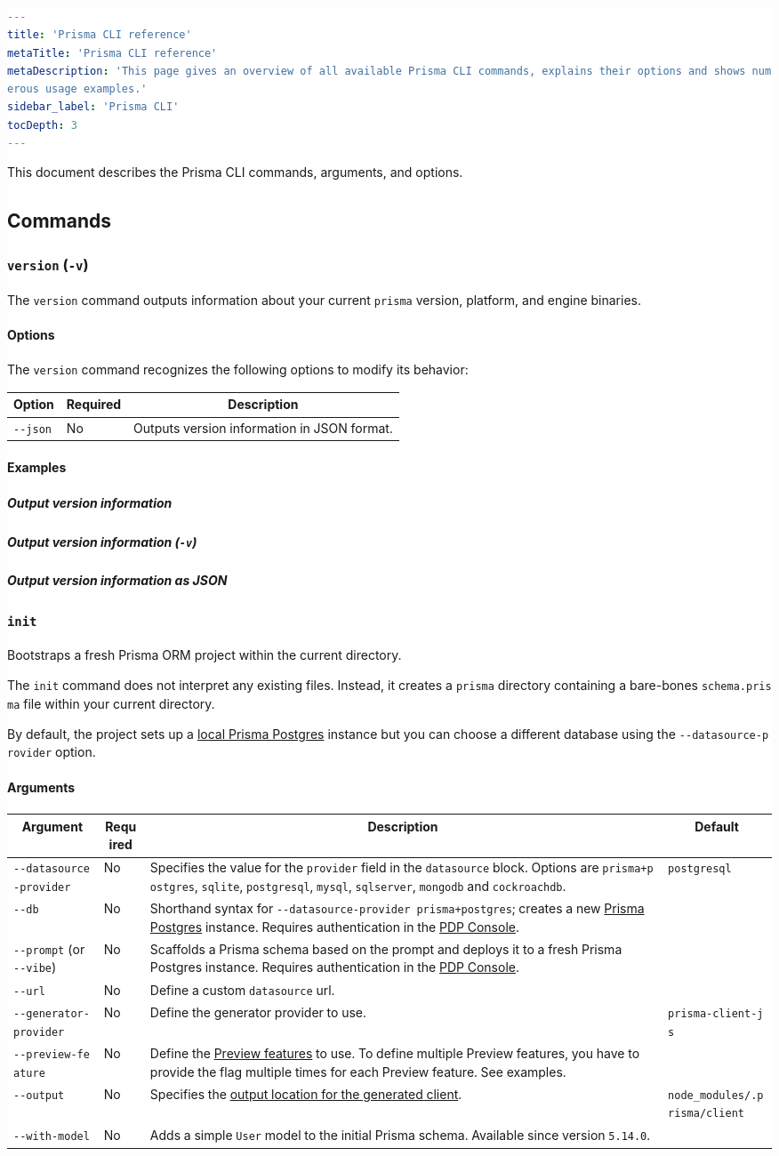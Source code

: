 ```yaml
---
title: 'Prisma CLI reference'
metaTitle: 'Prisma CLI reference'
metaDescription: 'This page gives an overview of all available Prisma CLI commands, explains their options and shows numerous usage examples.'
sidebar_label: 'Prisma CLI'
tocDepth: 3
---
```


This document describes the Prisma CLI commands, arguments, and options.

## Commands

### `version` (`-v`)

The `version` command outputs information about your current `prisma` version, platform, and engine binaries.

#### Options

The `version` command recognizes the following options to modify its behavior:

| Option   | Required | Description                                 |
| -------- | -------- | ------------------------------------------- |
| `--json` | No       | Outputs version information in JSON format. |

#### Examples

##### Output version information

##### Output version information (`-v`)

##### Output version information as JSON

### `init`

Bootstraps a fresh Prisma ORM project within the current directory.

The `init` command does not interpret any existing files. Instead, it creates a `prisma` directory containing a bare-bones `schema.prisma` file within your current directory.

By default, the project sets up a [local Prisma Postgres](/postgres/database/local-development) instance but you can choose a different database using the `--datasource-provider` option.

#### Arguments

| Argument                 | Required | Description                                                                                                                                                                                     | Default                       |
| ------------------------ | -------- | ----------------------------------------------------------------------------------------------------------------------------------------------------------------------------------------------- | ----------------------------- |
| `--datasource-provider`  | No       | Specifies the value for the `provider` field in the `datasource` block. Options are `prisma+postgres`, `sqlite`, `postgresql`, `mysql`, `sqlserver`, `mongodb` and `cockroachdb`.               | `postgresql`                  |
| `--db`                   | No       | Shorthand syntax for `--datasource-provider prisma+postgres`; creates a new [Prisma Postgres](/postgres) instance. Requires authentication in the [PDP Console](https://console.prisma.io).     |                               |
| `--prompt` (or `--vibe`) | No       | Scaffolds a Prisma schema based on the prompt and deploys it to a fresh Prisma Postgres instance. Requires authentication in the [PDP Console](https://console.prisma.io).                      |                               |
| `--url`                  | No       | Define a custom `datasource` url.                                                                                                                                                               |                               |
| `--generator-provider`   | No       | Define the generator provider to use.                                                                                                                                                           | `prisma-client-js`            |
| `--preview-feature`      | No       | Define the [Preview features](/orm/reference/preview-features) to use. To define multiple Preview features, you have to provide the flag multiple times for each Preview feature. See examples. |                               |
| `--output`               | No       | Specifies the [output location for the generated client](/orm/prisma-client/setup-and-configuration/generating-prisma-client#using-a-custom-output-path).                                       | `node_modules/.prisma/client` |
| `--with-model`           | No       | Adds a simple `User` model to the initial Prisma schema. Available since version `5.14.0`.                                                                                                      |                               |
